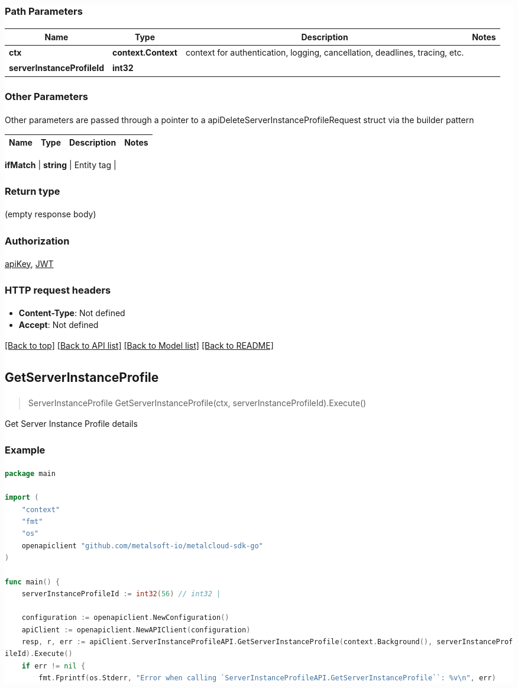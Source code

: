 ### Path Parameters


Name | Type | Description  | Notes
------------- | ------------- | ------------- | -------------
**ctx** | **context.Context** | context for authentication, logging, cancellation, deadlines, tracing, etc.
**serverInstanceProfileId** | **int32** |  | 

### Other Parameters

Other parameters are passed through a pointer to a apiDeleteServerInstanceProfileRequest struct via the builder pattern


Name | Type | Description  | Notes
------------- | ------------- | ------------- | -------------

 **ifMatch** | **string** | Entity tag | 

### Return type

 (empty response body)

### Authorization

[apiKey](../README.md#apiKey), [JWT](../README.md#JWT)

### HTTP request headers

- **Content-Type**: Not defined
- **Accept**: Not defined

[[Back to top]](#) [[Back to API list]](../README.md#documentation-for-api-endpoints)
[[Back to Model list]](../README.md#documentation-for-models)
[[Back to README]](../README.md)


## GetServerInstanceProfile

> ServerInstanceProfile GetServerInstanceProfile(ctx, serverInstanceProfileId).Execute()

Get Server Instance Profile details



### Example

```go
package main

import (
	"context"
	"fmt"
	"os"
	openapiclient "github.com/metalsoft-io/metalcloud-sdk-go"
)

func main() {
	serverInstanceProfileId := int32(56) // int32 | 

	configuration := openapiclient.NewConfiguration()
	apiClient := openapiclient.NewAPIClient(configuration)
	resp, r, err := apiClient.ServerInstanceProfileAPI.GetServerInstanceProfile(context.Background(), serverInstanceProfileId).Execute()
	if err != nil {
		fmt.Fprintf(os.Stderr, "Error when calling `ServerInstanceProfileAPI.GetServerInstanceProfile``: %v\n", err)
```